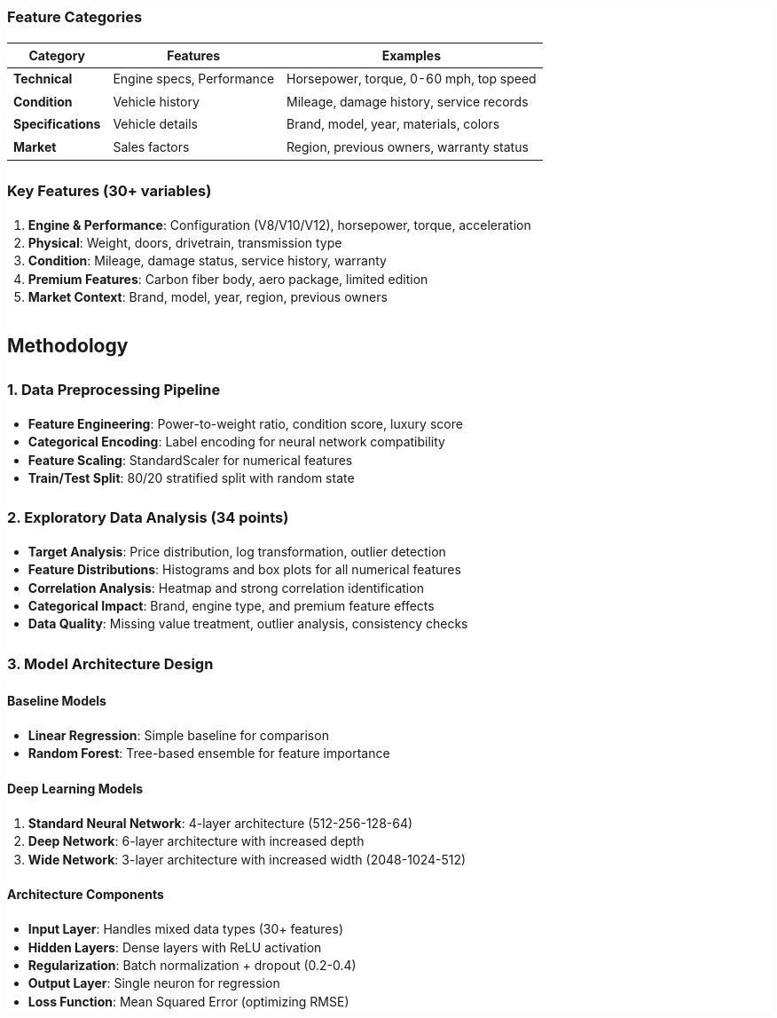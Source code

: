 ### Feature Categories
| Category | Features | Examples |
|----------|----------|----------|
| **Technical** | Engine specs, Performance | Horsepower, torque, 0-60 mph, top speed |
| **Condition** | Vehicle history | Mileage, damage history, service records |
| **Specifications** | Vehicle details | Brand, model, year, materials, colors |
| **Market** | Sales factors | Region, previous owners, warranty status |

### Key Features (30+ variables)
1. **Engine & Performance**: Configuration (V8/V10/V12), horsepower, torque, acceleration
2. **Physical**: Weight, doors, drivetrain, transmission type
3. **Condition**: Mileage, damage status, service history, warranty
4. **Premium Features**: Carbon fiber body, aero package, limited edition
5. **Market Context**: Brand, model, year, region, previous owners

## Methodology

### 1. Data Preprocessing Pipeline
- **Feature Engineering**: Power-to-weight ratio, condition score, luxury score
- **Categorical Encoding**: Label encoding for neural network compatibility
- **Feature Scaling**: StandardScaler for numerical features
- **Train/Test Split**: 80/20 stratified split with random state

### 2. Exploratory Data Analysis (34 points)
- **Target Analysis**: Price distribution, log transformation, outlier detection
- **Feature Distributions**: Histograms and box plots for all numerical features
- **Correlation Analysis**: Heatmap and strong correlation identification
- **Categorical Impact**: Brand, engine type, and premium feature effects
- **Data Quality**: Missing value treatment, outlier analysis, consistency checks

### 3. Model Architecture Design
#### Baseline Models
- **Linear Regression**: Simple baseline for comparison
- **Random Forest**: Tree-based ensemble for feature importance

#### Deep Learning Models
1. **Standard Neural Network**: 4-layer architecture (512-256-128-64)
2. **Deep Network**: 6-layer architecture with increased depth
3. **Wide Network**: 3-layer architecture with increased width (2048-1024-512)

#### Architecture Components
- **Input Layer**: Handles mixed data types (30+ features)
- **Hidden Layers**: Dense layers with ReLU activation
- **Regularization**: Batch normalization + dropout (0.2-0.4)
- **Output Layer**: Single neuron for regression
- **Loss Function**: Mean Squared Error (optimizing RMSE)
